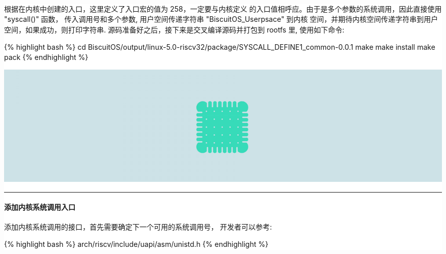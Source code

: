 根据在内核中创建的入口，这里定义了入口宏的值为 258，一定要与内核定义
的入口值相呼应。由于是多个参数的系统调用，因此直接使用 "syscall()" 函数，
传入调用号和多个参数, 用户空间传递字符串 "BiscuitOS_Userpsace" 到内核
空间，并期待内核空间传递字符串到用户空间，如果成功，则打印字符串.
源码准备好之后，接下来是交叉编译源码并打包到 rootfs 里, 使用如下命令:

{% highlight bash %}
cd BiscuitOS/output/linux-5.0-riscv32/package/SYSCALL_DEFINE1_common-0.0.1
make
make install
make pack
{% endhighlight %}

![](/assets/PDB/BiscuitOS/kernel/IND000100.png)

--------------------------------------------

#### <span id="B22">添加内核系统调用入口</span>

添加内核系统调用的接口，首先需要确定下一个可用的系统调用号，
开发者可以参考:

{% highlight bash %}
arch/riscv/include/uapi/asm/unistd.h
{% endhighlight %}
